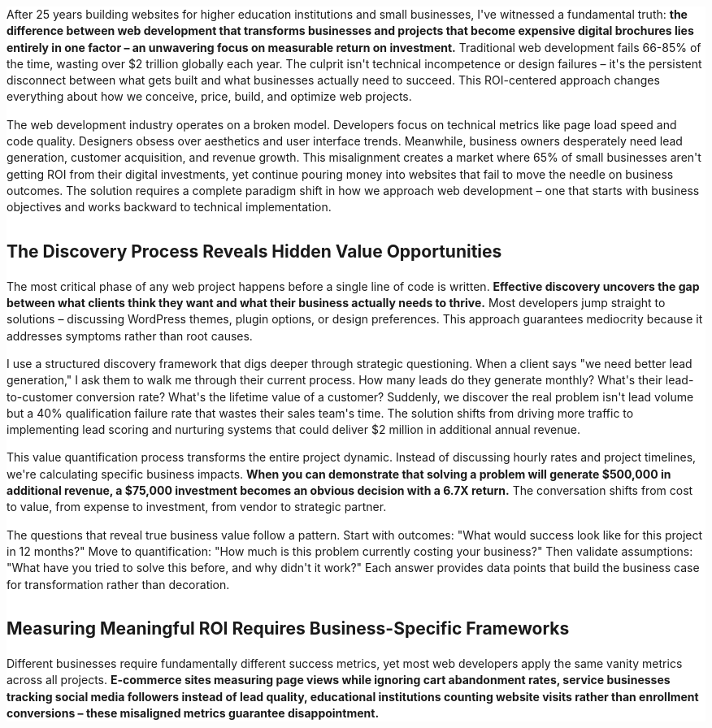 After 25 years building websites for higher education institutions and small businesses, I've witnessed a fundamental truth: **the difference between web development that transforms businesses and projects that become expensive digital brochures lies entirely in one factor – an unwavering focus on measurable return on investment.** Traditional web development fails 66-85% of the time, wasting over $2 trillion globally each year. The culprit isn't technical incompetence or design failures – it's the persistent disconnect between what gets built and what businesses actually need to succeed. This ROI-centered approach changes everything about how we conceive, price, build, and optimize web projects.

The web development industry operates on a broken model. Developers focus on technical metrics like page load speed and code quality. Designers obsess over aesthetics and user interface trends. Meanwhile, business owners desperately need lead generation, customer acquisition, and revenue growth. This misalignment creates a market where 65% of small businesses aren't getting ROI from their digital investments, yet continue pouring money into websites that fail to move the needle on business outcomes. The solution requires a complete paradigm shift in how we approach web development – one that starts with business objectives and works backward to technical implementation.

## The Discovery Process Reveals Hidden Value Opportunities

The most critical phase of any web project happens before a single line of code is written. **Effective discovery uncovers the gap between what clients think they want and what their business actually needs to thrive.** Most developers jump straight to solutions – discussing WordPress themes, plugin options, or design preferences. This approach guarantees mediocrity because it addresses symptoms rather than root causes.

I use a structured discovery framework that digs deeper through strategic questioning. When a client says "we need better lead generation," I ask them to walk me through their current process. How many leads do they generate monthly? What's their lead-to-customer conversion rate? What's the lifetime value of a customer? Suddenly, we discover the real problem isn't lead volume but a 40% qualification failure rate that wastes their sales team's time. The solution shifts from driving more traffic to implementing lead scoring and nurturing systems that could deliver $2 million in additional annual revenue.

This value quantification process transforms the entire project dynamic. Instead of discussing hourly rates and project timelines, we're calculating specific business impacts. **When you can demonstrate that solving a problem will generate $500,000 in additional revenue, a $75,000 investment becomes an obvious decision with a 6.7X return.** The conversation shifts from cost to value, from expense to investment, from vendor to strategic partner.

The questions that reveal true business value follow a pattern. Start with outcomes: "What would success look like for this project in 12 months?" Move to quantification: "How much is this problem currently costing your business?" Then validate assumptions: "What have you tried to solve this before, and why didn't it work?" Each answer provides data points that build the business case for transformation rather than decoration.

## Measuring Meaningful ROI Requires Business-Specific Frameworks

Different businesses require fundamentally different success metrics, yet most web developers apply the same vanity metrics across all projects. **E-commerce sites measuring page views while ignoring cart abandonment rates, service businesses tracking social media followers instead of lead quality, educational institutions counting website visits rather than enrollment conversions – these misaligned metrics guarantee disappointment.**
